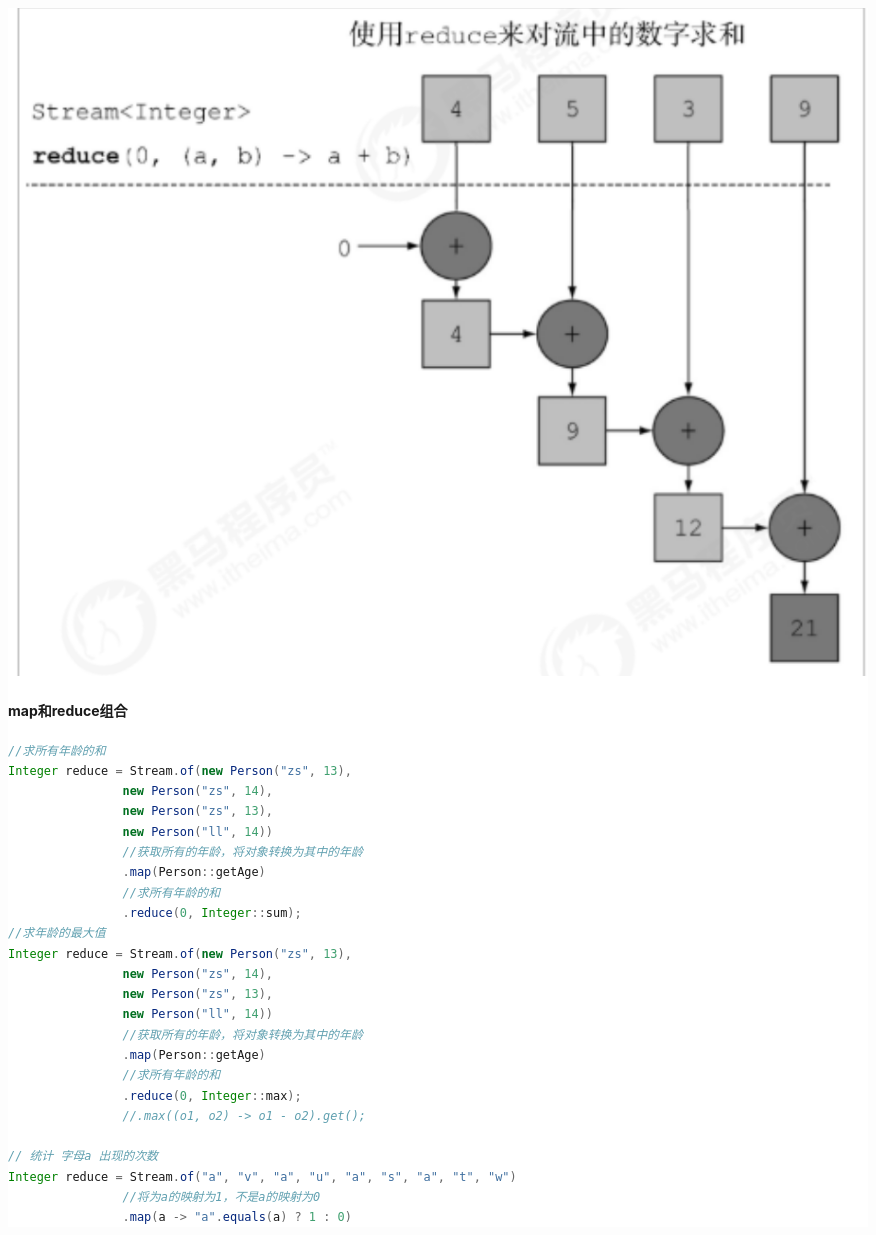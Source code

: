 ![image-20220315222603374](img.assets\image-20220315222603374.png)



#### map和reduce组合

```java
//求所有年龄的和
Integer reduce = Stream.of(new Person("zs", 13),
          		new Person("zs", 14),
                new Person("zs", 13),
                new Person("ll", 14))
    			//获取所有的年龄，将对象转换为其中的年龄
                .map(Person::getAge)
    			//求所有年龄的和
                .reduce(0, Integer::sum);
//求年龄的最大值
Integer reduce = Stream.of(new Person("zs", 13),
          		new Person("zs", 14),
                new Person("zs", 13),
                new Person("ll", 14))
    			//获取所有的年龄，将对象转换为其中的年龄
                .map(Person::getAge)
    			//求所有年龄的和
                .reduce(0, Integer::max);
				//.max((o1, o2) -> o1 - o2).get();

// 统计 字母a 出现的次数
Integer reduce = Stream.of("a", "v", "a", "u", "a", "s", "a", "t", "w")
                //将为a的映射为1，不是a的映射为0
                .map(a -> "a".equals(a) ? 1 : 0)
```
